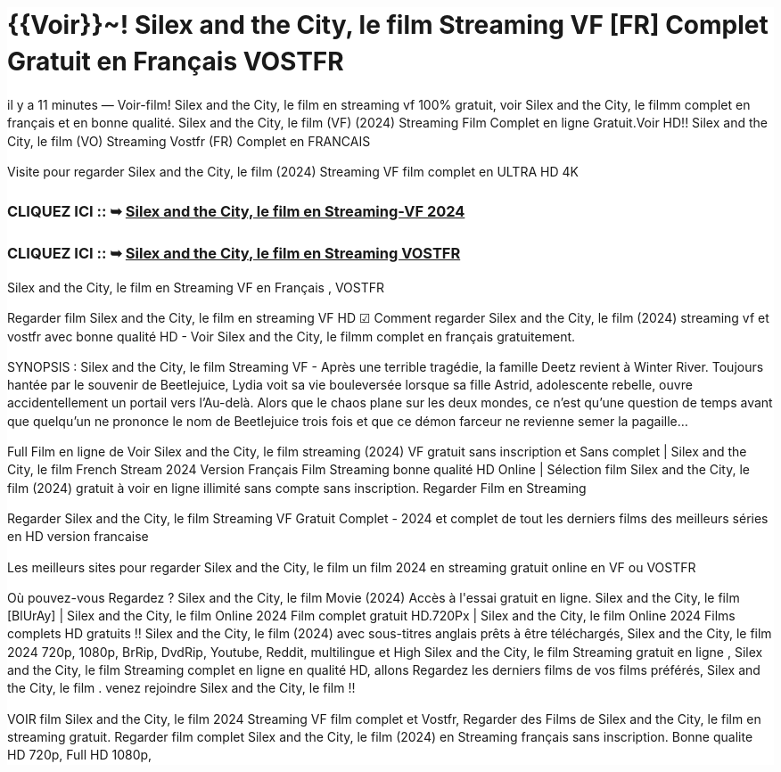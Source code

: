 # {{Voir}}~! Silex and the City, le film Streaming VF [FR] Complet Gratuit en Français VOSTFR



il y a 11 minutes — Voir-film! Silex and the City, le film en streaming vf 100% gratuit, voir Silex and the City, le filmm complet en français et en bonne qualité. Silex and the City, le film (VF) (2024) Streaming Film Complet en ligne Gratuit.Voir HD!! Silex and the City, le film (VO) Streaming Vostfr (FR) Complet en FRANCAIS

Visite pour regarder Silex and the City, le film (2024) Streaming VF film complet en ULTRA HD 4K

### CLIQUEZ ICI :: ➥ [Silex and the City, le film en Streaming-VF 2024](https://t.co/YSdC3646Pp)

### CLIQUEZ ICI :: ➥ [Silex and the City, le film en Streaming VOSTFR](https://t.co/YSdC3646Pp)


Silex and the City, le film en Streaming VF en Français , VOSTFR

Regarder film Silex and the City, le film en streaming VF HD ☑ Comment regarder Silex and the City, le film (2024) streaming vf et vostfr avec bonne qualité HD - Voir Silex and the City, le filmm complet en français gratuitement.

SYNOPSIS : Silex and the City, le film Streaming VF - Après une terrible tragédie, la famille Deetz revient à Winter River. Toujours hantée par le souvenir de Beetlejuice, Lydia voit sa vie bouleversée lorsque sa fille Astrid, adolescente rebelle, ouvre accidentellement un portail vers l’Au-delà. Alors que le chaos plane sur les deux mondes, ce n’est qu’une question de temps avant que quelqu’un ne prononce le nom de Beetlejuice trois fois et que ce démon farceur ne revienne semer la pagaille…

Full Film en ligne de Voir Silex and the City, le film streaming (2024) VF gratuit sans inscription et Sans complet | Silex and the City, le film French Stream 2024 Version Français Film Streaming bonne qualité HD Online | Sélection film Silex and the City, le film (2024) gratuit à voir en ligne illimité sans compte sans inscription. Regarder Film en Streaming

Regarder Silex and the City, le film Streaming VF Gratuit Complet - 2024 et complet de tout les derniers films des meilleurs séries en HD version francaise

Les meilleurs sites pour regarder Silex and the City, le film un film 2024 en streaming gratuit online en VF ou VOSTFR

Où pouvez-vous Regardez ? Silex and the City, le film Movie (2024) Accès à l'essai gratuit en ligne. Silex and the City, le film [BlUrAy] | Silex and the City, le film Online 2024 Film complet gratuit HD.720Px | Silex and the City, le film Online 2024 Films complets HD gratuits !! Silex and the City, le film (2024) avec sous-titres anglais prêts à être téléchargés, Silex and the City, le film 2024 720p, 1080p, BrRip, DvdRip, Youtube, Reddit, multilingue et High Silex and the City, le film Streaming gratuit en ligne , Silex and the City, le film Streaming complet en ligne en qualité HD, allons Regardez les derniers films de vos films préférés, Silex and the City, le film . venez rejoindre Silex and the City, le film !!

VOIR film Silex and the City, le film 2024 Streaming VF film complet et Vostfr, Regarder des Films de Silex and the City, le film en streaming gratuit. Regarder film complet Silex and the City, le film (2024) en Streaming français sans inscription. Bonne qualite HD 720p, Full HD 1080p,
